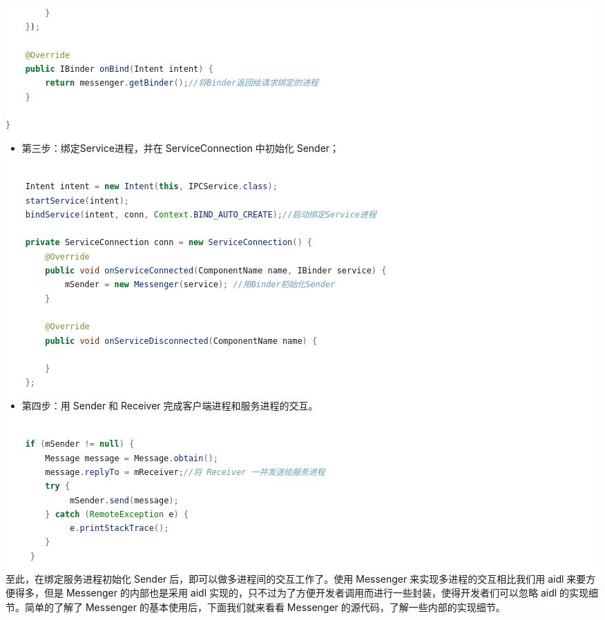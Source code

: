 ```java
        }
    });

    @Override
    public IBinder onBind(Intent intent) {
        return messenger.getBinder();//将Binder返回给请求绑定的进程
    }

}

```

- 第三步：绑定Service进程，并在 ServiceConnection 中初始化 Sender；

```java

	Intent intent = new Intent(this, IPCService.class);
    startService(intent);
    bindService(intent, conn, Context.BIND_AUTO_CREATE);//启动绑定Service进程

	private ServiceConnection conn = new ServiceConnection() {
        @Override
        public void onServiceConnected(ComponentName name, IBinder service) {
            mSender = new Messenger(service); //用Binder初始化Sender
        }

        @Override
        public void onServiceDisconnected(ComponentName name) {

        }
    };

```

- 第四步：用 Sender 和 Receiver 完成客户端进程和服务进程的交互。

```java

	if (mSender != null) {
        Message message = Message.obtain();
        message.replyTo = mReceiver;//将 Receiver 一并发送给服务进程
        try {
             mSender.send(message);
        } catch (RemoteException e) {
             e.printStackTrace();
        }
     }

```

至此，在绑定服务进程初始化 Sender 后，即可以做多进程间的交互工作了。使用 Messenger 来实现多进程的交互相比我们用 aidl 来要方便得多，但是 Messenger 的内部也是采用 aidl 实现的，只不过为了方便开发者调用而进行一些封装，使得开发者们可以忽略 aidl 的实现细节。简单的了解了 Messenger 的基本使用后，下面我们就来看看 Messenger 的源代码，了解一些内部的实现细节。
